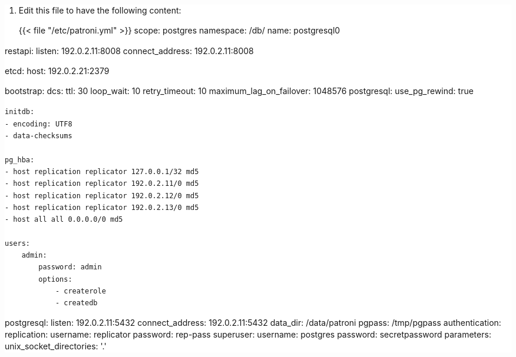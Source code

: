 1.  Edit this file to have the following content:

    {{< file "/etc/patroni.yml" >}}
scope: postgres
namespace: /db/
name: postgresql0

restapi:
    listen: 192.0.2.11:8008
    connect_address: 192.0.2.11:8008

etcd:
    host: 192.0.2.21:2379

bootstrap:
    dcs:
        ttl: 30
        loop_wait: 10
        retry_timeout: 10
        maximum_lag_on_failover: 1048576
        postgresql:
            use_pg_rewind: true

    initdb:
    - encoding: UTF8
    - data-checksums

    pg_hba:
    - host replication replicator 127.0.0.1/32 md5
    - host replication replicator 192.0.2.11/0 md5
    - host replication replicator 192.0.2.12/0 md5
    - host replication replicator 192.0.2.13/0 md5
    - host all all 0.0.0.0/0 md5

    users:
        admin:
            password: admin
            options:
                - createrole
                - createdb

postgresql:
    listen: 192.0.2.11:5432
    connect_address: 192.0.2.11:5432
    data_dir: /data/patroni
    pgpass: /tmp/pgpass
    authentication:
        replication:
            username: replicator
            password: rep-pass
        superuser:
            username: postgres
            password: secretpassword
    parameters:
        unix_socket_directories: '.'
